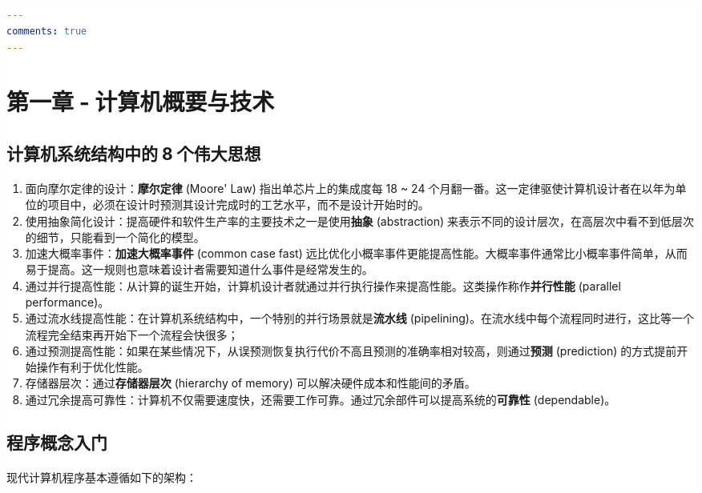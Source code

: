 ```yaml
---
comments: true
---
```


# 第一章 - 计算机概要与技术

## 计算机系统结构中的 8 个伟大思想

1. 面向摩尔定律的设计：**摩尔定律** (Moore' Law) 指出单芯片上的集成度每 18 ~ 24 个月翻一番。这一定律驱使计算机设计者在以年为单位的项目中，必须在设计时预测其设计完成时的工艺水平，而不是设计开始时的。
2. 使用抽象简化设计：提高硬件和软件生产率的主要技术之一是使用**抽象** (abstraction) 来表示不同的设计层次，在高层次中看不到低层次的细节，只能看到一个简化的模型。
3. 加速大概率事件：**加速大概率事件** (common case fast) 远比优化小概率事件更能提高性能。大概率事件通常比小概率事件简单，从而易于提高。这一规则也意味着设计者需要知道什么事件是经常发生的。
4. 通过并行提高性能：从计算的诞生开始，计算机设计者就通过并行执行操作来提高性能。这类操作称作**并行性能** (parallel performance)。
5. 通过流水线提高性能：在计算机系统结构中，一个特别的并行场景就是**流水线** (pipelining)。在流水线中每个流程同时进行，这比等一个流程完全结束再开始下一个流程会快很多；
6. 通过预测提高性能：如果在某些情况下，从误预测恢复执行代价不高且预测的准确率相对较高，则通过**预测** (prediction) 的方式提前开始操作有利于优化性能。
7. 存储器层次：通过**存储器层次** (hierarchy of memory) 可以解决硬件成本和性能间的矛盾。
8. 通过冗余提高可靠性：计算机不仅需要速度快，还需要工作可靠。通过冗余部件可以提高系统的**可靠性** (dependable)。

## 程序概念入门

现代计算机程序基本遵循如下的架构：

<div style="text-align: center; margin-top: 0px;">